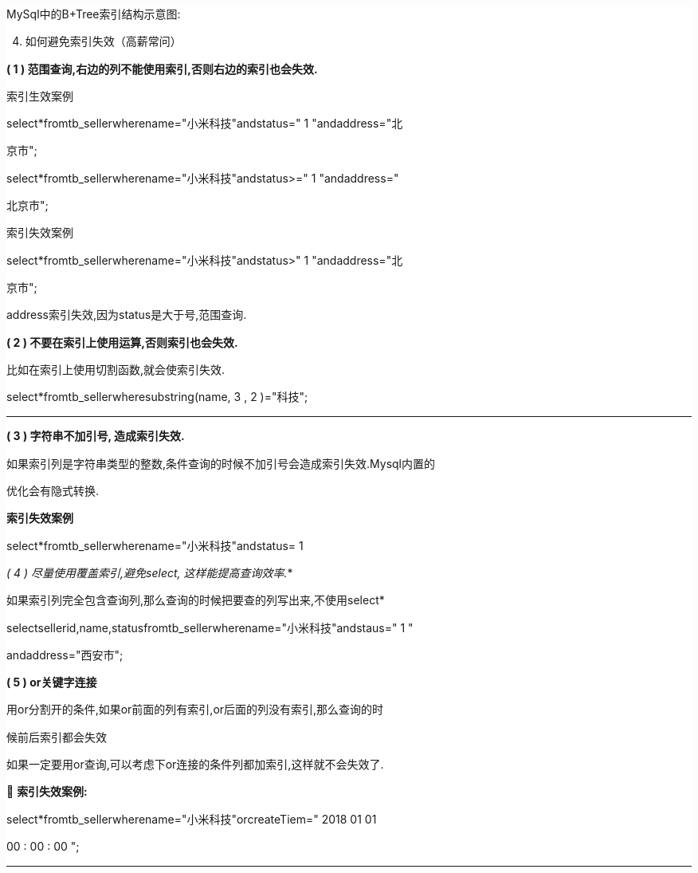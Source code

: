  MySql中的B+Tree索引结构示意图: 

4. 如何避免索引失效（高薪常问） 

**( 1 ) 范围查询,右边的列不能使用索引,否则右边的索引也会失效.** 

索引生效案例 

select*fromtb_sellerwherename="小米科技"andstatus=" 1 "andaddress="北 

京市"; 

select*fromtb_sellerwherename="小米科技"andstatus>=" 1 "andaddress=" 

北京市"; 

索引失效案例 

select*fromtb_sellerwherename="小米科技"andstatus>" 1 "andaddress="北 

京市"; 

 address索引失效,因为status是大于号,范围查询. 

**( 2 ) 不要在索引上使用运算,否则索引也会失效.** 

比如在索引上使用切割函数,就会使索引失效. 

select*fromtb_sellerwheresubstring(name, 3 , 2 )="科技"; 

---

**( 3 ) 字符串不加引号, 造成索引失效.** 

如果索引列是字符串类型的整数,条件查询的时候不加引号会造成索引失效.Mysql内置的 

优化会有隐式转换. 

**索引失效案例** 

select*fromtb_sellerwherename="小米科技"andstatus= 1 

**( 4 ) 尽量使用覆盖索引,避免select*, 这样能提高查询效率.** 

 如果索引列完全包含查询列,那么查询的时候把要查的列写出来,不使用select* 

selectsellerid,name,statusfromtb_sellerwherename="小米科技"andstaus=" 1 " 

andaddress="西安市"; 

**( 5 ) or关键字连接** 

 用or分割开的条件,如果or前面的列有索引,or后面的列没有索引,那么查询的时 

候前后索引都会失效 

 如果一定要用or查询,可以考虑下or连接的条件列都加索引,这样就不会失效了. 

 **索引失效案例:** 

select*fromtb_sellerwherename="小米科技"orcreateTiem=" 2018 01 01 

00 : 00 : 00 "; 

---
